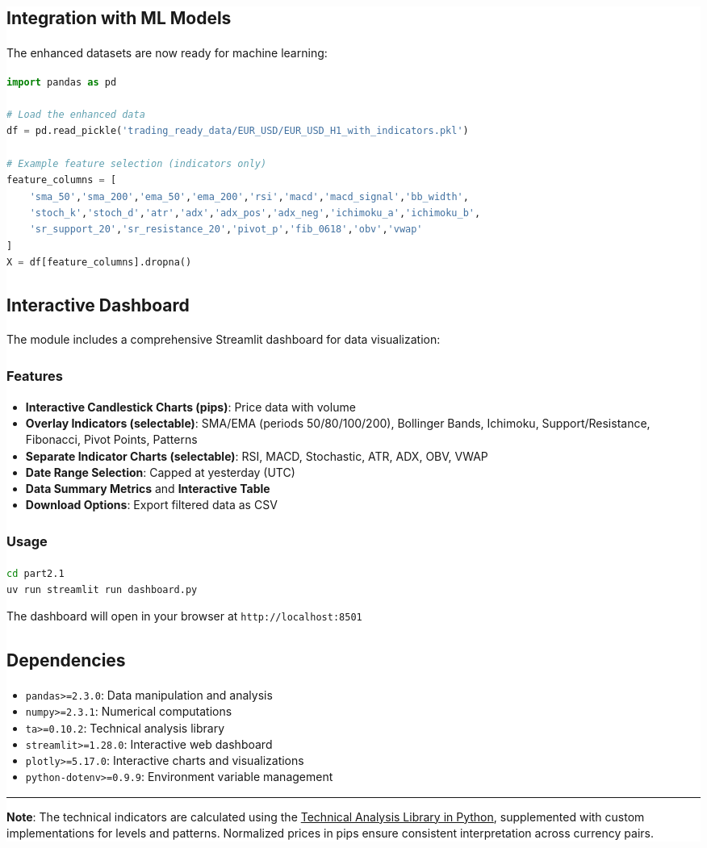 ## Integration with ML Models

The enhanced datasets are now ready for machine learning:

```python
import pandas as pd

# Load the enhanced data
df = pd.read_pickle('trading_ready_data/EUR_USD/EUR_USD_H1_with_indicators.pkl')

# Example feature selection (indicators only)
feature_columns = [
    'sma_50','sma_200','ema_50','ema_200','rsi','macd','macd_signal','bb_width',
    'stoch_k','stoch_d','atr','adx','adx_pos','adx_neg','ichimoku_a','ichimoku_b',
    'sr_support_20','sr_resistance_20','pivot_p','fib_0618','obv','vwap'
]
X = df[feature_columns].dropna()
```

## Interactive Dashboard

The module includes a comprehensive Streamlit dashboard for data visualization:

### Features
- **Interactive Candlestick Charts (pips)**: Price data with volume
- **Overlay Indicators (selectable)**: SMA/EMA (periods 50/80/100/200), Bollinger Bands, Ichimoku, Support/Resistance, Fibonacci, Pivot Points, Patterns
- **Separate Indicator Charts (selectable)**: RSI, MACD, Stochastic, ATR, ADX, OBV, VWAP
- **Date Range Selection**: Capped at yesterday (UTC)
- **Data Summary Metrics** and **Interactive Table**
- **Download Options**: Export filtered data as CSV

### Usage
```bash
cd part2.1
uv run streamlit run dashboard.py
```

The dashboard will open in your browser at `http://localhost:8501`

## Dependencies

- `pandas>=2.3.0`: Data manipulation and analysis
- `numpy>=2.3.1`: Numerical computations
- `ta>=0.10.2`: Technical analysis library
- `streamlit>=1.28.0`: Interactive web dashboard
- `plotly>=5.17.0`: Interactive charts and visualizations
- `python-dotenv>=0.9.9`: Environment variable management

---

**Note**: The technical indicators are calculated using the [Technical Analysis Library in Python](https://technical-analysis-library-in-python.readthedocs.io/en/latest/), supplemented with custom implementations for levels and patterns. Normalized prices in pips ensure consistent interpretation across currency pairs. 